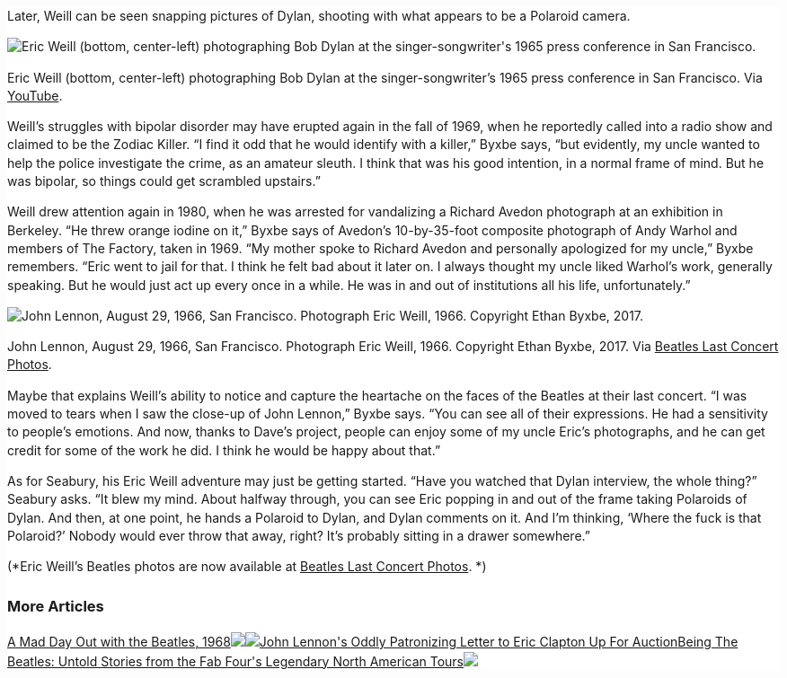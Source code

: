 Later, Weill can be seen snapping pictures of Dylan, shooting with what appears to be a Polaroid camera.

![Eric Weill (bottom, center-left) photographing Bob Dylan at the singer-songwriter's 1965 press conference in San Francisco.](../_resources/5649332ac69cc403fc1fab3a8a8657d9.jpg)

Eric Weill (bottom, center-left) photographing Bob Dylan at the singer-songwriter’s 1965 press conference in San Francisco. Via [YouTube](https://youtu.be/wPIS257tvoA).

Weill’s struggles with bipolar disorder may have erupted again in the fall of 1969, when he reportedly called into a radio show and claimed to be the Zodiac Killer. “I find it odd that he would identify with a killer,” Byxbe says, “but evidently, my uncle wanted to help the police investigate the crime, as an amateur sleuth. I think that was his good intention, in a normal frame of mind. But he was bipolar, so things could get scrambled upstairs.”

Weill drew attention again in 1980, when he was arrested for vandalizing a Richard Avedon photograph at an exhibition in Berkeley. “He threw orange iodine on it,” Byxbe says of Avedon’s 10-by-35-foot composite photograph of Andy Warhol and members of The Factory, taken in 1969. “My mother spoke to Richard Avedon and personally apologized for my uncle,” Byxbe remembers. “Eric went to jail for that. I think he felt bad about it later on. I always thought my uncle liked Warhol’s work, generally speaking. But he would just act up every once in a while. He was in and out of institutions all his life, unfortunately.”

![John Lennon, August 29, 1966, San Francisco. Photograph Eric Weill, 1966. Copyright Ethan Byxbe, 2017. ](../_resources/98274f1c80b962f41e1bbec2cf45ec0f.jpg)

John Lennon, August 29, 1966, San Francisco. Photograph Eric Weill, 1966. Copyright Ethan Byxbe, 2017. Via [Beatles Last Concert Photos](http://lostandfoundbeatles.com/Beatles/Beatles_Last_Concert_Photos.html).

Maybe that explains Weill’s ability to notice and capture the heartache on the faces of the Beatles at their last concert. “I was moved to tears when I saw the close-up of John Lennon,” Byxbe says. “You can see all of their expressions. He had a sensitivity to people’s emotions. And now, thanks to Dave’s project, people can enjoy some of my uncle Eric’s photographs, and he can get credit for some of the work he did. I think he would be happy about that.”

As for Seabury, his Eric Weill adventure may just be getting started. “Have you watched that Dylan interview, the whole thing?” Seabury asks. “It blew my mind. About halfway through, you can see Eric popping in and out of the frame taking Polaroids of Dylan. And then, at one point, he hands a Polaroid to Dylan, and Dylan comments on it. And I’m thinking, ‘Where the fuck is that Polaroid?’ Nobody would ever throw that away, right? It’s probably sitting in a drawer somewhere.”

(*Eric Weill’s Beatles photos are now available at [Beatles Last Concert Photos](http://lostandfoundbeatles.com/Beatles/Beatles_Last_Concert_Photos.html). *)

### More Articles

[A Mad Day Out with the Beatles, 1968![](../_resources/f423855501780fff3968e91616d559c1.jpg)](https://www.collectorsweekly.com/articles/a-mad-day-out-with-the-beatles-1968/)[![](../_resources/d85eb8c0b97a4ea16e5a78eb2f9e2da1.jpg)John Lennon's Oddly Patronizing Letter to Eric Clapton Up For Auction](https://www.collectorsweekly.com/articles/john-lennon-letter-to-eric-clapton/)[Being The Beatles: Untold Stories from the Fab Four's Legendary North American Tours![](../_resources/1ab62d5a9e0d0a7939054c05ed9c85b4.jpg)](https://www.collectorsweekly.com/articles/the-beatles-north-american-tours/)